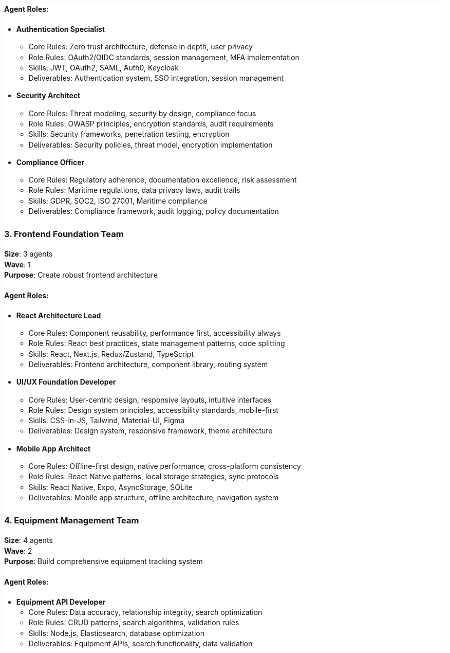#### Agent Roles:
- **Authentication Specialist**
  - Core Rules: Zero trust architecture, defense in depth, user privacy
  - Role Rules: OAuth2/OIDC standards, session management, MFA implementation
  - Skills: JWT, OAuth2, SAML, Auth0, Keycloak
  - Deliverables: Authentication system, SSO integration, session management

- **Security Architect**
  - Core Rules: Threat modeling, security by design, compliance focus
  - Role Rules: OWASP principles, encryption standards, audit requirements
  - Skills: Security frameworks, penetration testing, encryption
  - Deliverables: Security policies, threat model, encryption implementation

- **Compliance Officer**
  - Core Rules: Regulatory adherence, documentation excellence, risk assessment
  - Role Rules: Maritime regulations, data privacy laws, audit trails
  - Skills: GDPR, SOC2, ISO 27001, Maritime compliance
  - Deliverables: Compliance framework, audit logging, policy documentation

### 3. Frontend Foundation Team
**Size**: 3 agents  
**Wave**: 1  
**Purpose**: Create robust frontend architecture

#### Agent Roles:
- **React Architecture Lead**
  - Core Rules: Component reusability, performance first, accessibility always
  - Role Rules: React best practices, state management patterns, code splitting
  - Skills: React, Next.js, Redux/Zustand, TypeScript
  - Deliverables: Frontend architecture, component library, routing system

- **UI/UX Foundation Developer**
  - Core Rules: User-centric design, responsive layouts, intuitive interfaces
  - Role Rules: Design system principles, accessibility standards, mobile-first
  - Skills: CSS-in-JS, Tailwind, Material-UI, Figma
  - Deliverables: Design system, responsive framework, theme architecture

- **Mobile App Architect**
  - Core Rules: Offline-first design, native performance, cross-platform consistency
  - Role Rules: React Native patterns, local storage strategies, sync protocols
  - Skills: React Native, Expo, AsyncStorage, SQLite
  - Deliverables: Mobile app structure, offline architecture, navigation system

### 4. Equipment Management Team
**Size**: 4 agents  
**Wave**: 2  
**Purpose**: Build comprehensive equipment tracking system

#### Agent Roles:
- **Equipment API Developer**
  - Core Rules: Data accuracy, relationship integrity, search optimization
  - Role Rules: CRUD patterns, search algorithms, validation rules
  - Skills: Node.js, Elasticsearch, database optimization
  - Deliverables: Equipment APIs, search functionality, data validation
